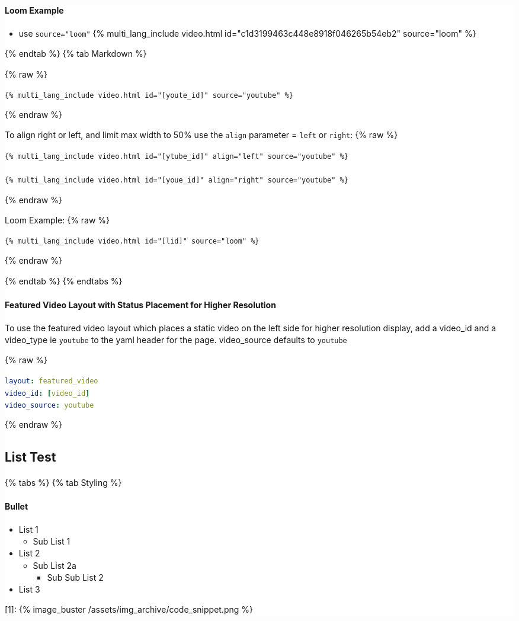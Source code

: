#### Loom Example
* use `source="loom"`
{% multi_lang_include video.html id="c1d3199463c448e8918f046265b54eb2" source="loom" %}

{% endtab %}
{% tab Markdown %}

{% raw %}
```html
{% multi_lang_include video.html id="[youte_id]" source="youtube" %}
```
{% endraw  %}

To align right or left, and limit max width to 50% use the `align` parameter = `left` or `right`:
{% raw  %}
```html
{% multi_lang_include video.html id="[ytube_id]" align="left" source="youtube" %}

{% multi_lang_include video.html id="[youe_id]" align="right" source="youtube" %}
```
{% endraw  %}

Loom Example:
{% raw %}
```html
{% multi_lang_include video.html id="[lid]" source="loom" %}
```
{% endraw  %}

{% endtab %}
{% endtabs %}

#### Featured Video Layout with Status Placement for Higher Resolution
To use the featured video layout which places a static video on the left side
for higher resolution display, add a video_id and a video_type ie `youtube` to
the yaml header for the page.
video_source defaults to `youtube`

{% raw  %}
```yaml
layout: featured_video
video_id: [video_id]
video_source: youtube
```
{% endraw  %}

## List Test
{% tabs %}
{% tab Styling %}
#### Bullet
* List 1
  * Sub List 1
* List 2
  * Sub List 2a
    * Sub Sub List 2
* List 3


[1]: {% image_buster /assets/img_archive/code_snippet.png %}